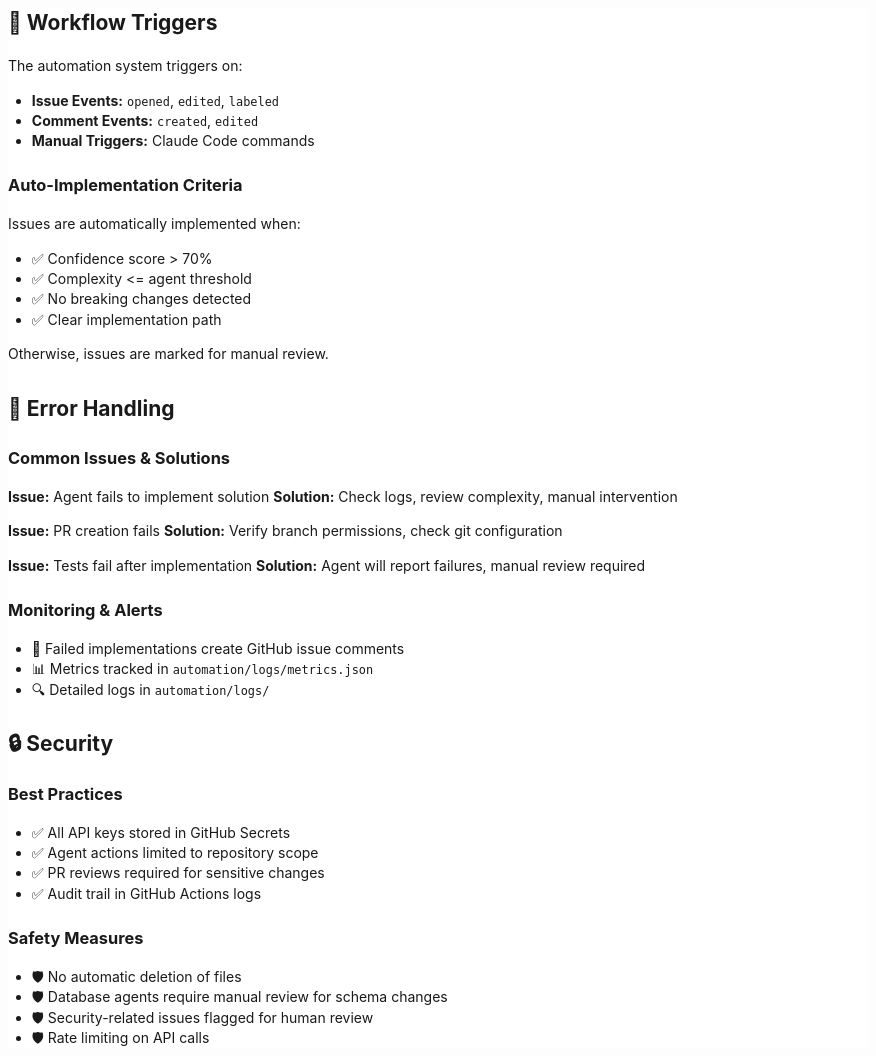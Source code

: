 ## 🔄 Workflow Triggers

The automation system triggers on:

- **Issue Events:** `opened`, `edited`, `labeled`
- **Comment Events:** `created`, `edited`
- **Manual Triggers:** Claude Code commands

### Auto-Implementation Criteria

Issues are automatically implemented when:
- ✅ Confidence score > 70%
- ✅ Complexity <= agent threshold
- ✅ No breaking changes detected
- ✅ Clear implementation path

Otherwise, issues are marked for manual review.

## 🚨 Error Handling

### Common Issues & Solutions

**Issue:** Agent fails to implement solution
**Solution:** Check logs, review complexity, manual intervention

**Issue:** PR creation fails
**Solution:** Verify branch permissions, check git configuration

**Issue:** Tests fail after implementation
**Solution:** Agent will report failures, manual review required

### Monitoring & Alerts

- 📧 Failed implementations create GitHub issue comments
- 📊 Metrics tracked in `automation/logs/metrics.json`
- 🔍 Detailed logs in `automation/logs/`

## 🔒 Security

### Best Practices

- ✅ All API keys stored in GitHub Secrets
- ✅ Agent actions limited to repository scope
- ✅ PR reviews required for sensitive changes
- ✅ Audit trail in GitHub Actions logs

### Safety Measures

- 🛡️ No automatic deletion of files
- 🛡️ Database agents require manual review for schema changes
- 🛡️ Security-related issues flagged for human review
- 🛡️ Rate limiting on API calls

